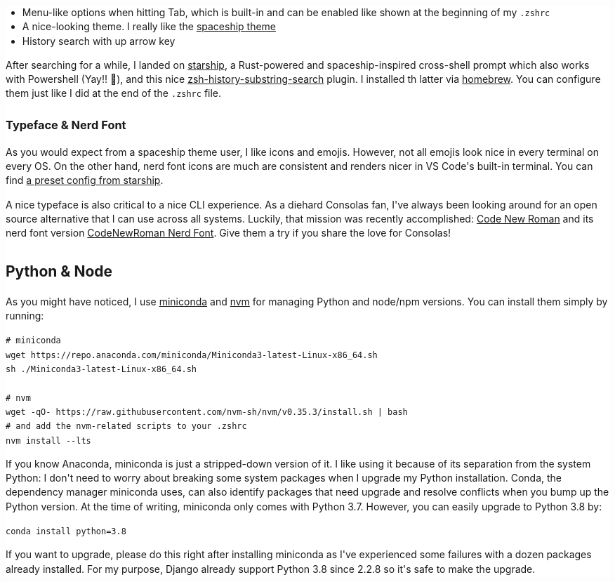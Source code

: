 - Menu-like options when hitting Tab, which is built-in and can be enabled like shown at the beginning of my `.zshrc`
- A nice-looking theme. I really like the [spaceship theme](https://github.com/denysdovhan/spaceship-prompt)
- History search with up arrow key

After searching for a while, I landed on [starship](https://starship.rs/), a Rust-powered and spaceship-inspired cross-shell prompt which also works with Powershell (Yay!! :hugs:), and this nice [zsh-history-substring-search](https://github.com/zsh-users/zsh-history-substring-search) plugin. I installed th latter via [homebrew](https://docs.brew.sh/Homebrew-on-Linux). You can configure them just like I did at the end of the `.zshrc` file.

### Typeface & Nerd Font

As you would expect from a spaceship theme user, I like icons and emojis. However, not all emojis look nice in every terminal on every OS. On the other hand, nerd font icons are much are consistent and renders nicer in VS Code's built-in terminal. You can find [a preset config from starship](https://starship.rs/presets/).

A nice typeface is also critical to a nice CLI experience. As a diehard Consolas fan, I've always been looking around for an open source alternative that I can use across all systems. Luckily, that mission was recently accomplished: [Code New Roman](https://fontsarena.com/code-new-roman-by-sam-radian/) and its nerd font version [CodeNewRoman Nerd Font](https://www.nerdfonts.com/font-downloads). Give them a try if you share the love for Consolas!

## Python & Node

As you might have noticed, I use [miniconda](https://docs.conda.io/en/latest/miniconda.html) and [nvm](https://github.com/nvm-sh/nvm) for managing Python and node/npm versions. You can install them simply by running:

```shell
# miniconda
wget https://repo.anaconda.com/miniconda/Miniconda3-latest-Linux-x86_64.sh
sh ./Miniconda3-latest-Linux-x86_64.sh

# nvm
wget -qO- https://raw.githubusercontent.com/nvm-sh/nvm/v0.35.3/install.sh | bash
# and add the nvm-related scripts to your .zshrc
nvm install --lts
```

If you know Anaconda, miniconda is just a stripped-down version of it. I like using it because of its separation from the system Python: I don't need to worry about breaking some system packages when I upgrade my Python installation. Conda, the dependency manager miniconda uses, can also identify packages that need upgrade and resolve conflicts when you bump up the Python version. At the time of writing, miniconda only comes with Python 3.7. However, you can easily upgrade to Python 3.8 by:

```shell
conda install python=3.8
```

If you want to upgrade, please do this right after installing miniconda as I've experienced some failures with a dozen packages already installed. For my purpose, Django already support Python 3.8 since 2.2.8 so it's safe to make the upgrade.
